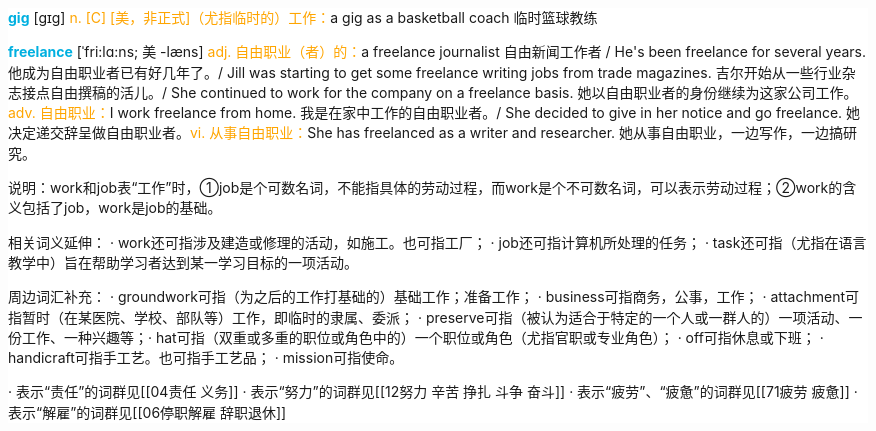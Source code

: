 <font color="sky blue">**gig**</font> [gɪg]
<font color="orange">n. [C] [美，非正式]（尤指临时的）工作：</font>a gig as a basketball coach 临时篮球教练           

<font color="sky blue">**freelance**</font> [ˈfri:lɑ:ns; 美 -læns]
<font color="orange">adj. 自由职业（者）的：</font>a freelance journalist 自由新闻工作者 / He's been freelance for several years. 他成为自由职业者已有好几年了。/ Jill was starting to get some freelance writing jobs from trade magazines. 吉尔开始从一些行业杂志接点自由撰稿的活儿。/ She continued to work for the company on a freelance basis. 她以自由职业者的身份继续为这家公司工作。<font color="orange">adv. 自由职业：</font>I work freelance from home. 我是在家中工作的自由职业者。/ She decided to give in her notice and go freelance. 她决定递交辞呈做自由职业者。<font color="orange">vi. 从事自由职业：</font>She has freelanced as a writer and researcher. 她从事自由职业，一边写作，一边搞研究。

说明：work和job表“工作”时，①job是个可数名词，不能指具体的劳动过程，而work是个不可数名词，可以表示劳动过程；②work的含义包括了job，work是job的基础。

相关词义延伸：
· work还可指涉及建造或修理的活动，如施工。也可指工厂；
· job还可指计算机所处理的任务；
· task还可指（尤指在语言教学中）旨在帮助学习者达到某一学习目标的一项活动。

周边词汇补充：
· groundwork可指（为之后的工作打基础的）基础工作；准备工作；
· business可指商务，公事，工作；
· attachment可指暂时（在某医院、学校、部队等）工作，即临时的隶属、委派；
· preserve可指（被认为适合于特定的一个人或一群人的）一项活动、一份工作、一种兴趣等；· hat可指（双重或多重的职位或角色中的）一个职位或角色（尤指官职或专业角色）；
· off可指休息或下班；
· handicraft可指手工艺。也可指手工艺品；
· mission可指使命。

· 表示“责任”的词群见[[04责任 义务]]
· 表示“努力”的词群见[[12努力 辛苦 挣扎 斗争 奋斗]]
· 表示“疲劳”、“疲惫”的词群见[[71疲劳 疲惫]]
· 表示“解雇”的词群见[[06停职解雇 辞职退休]]
